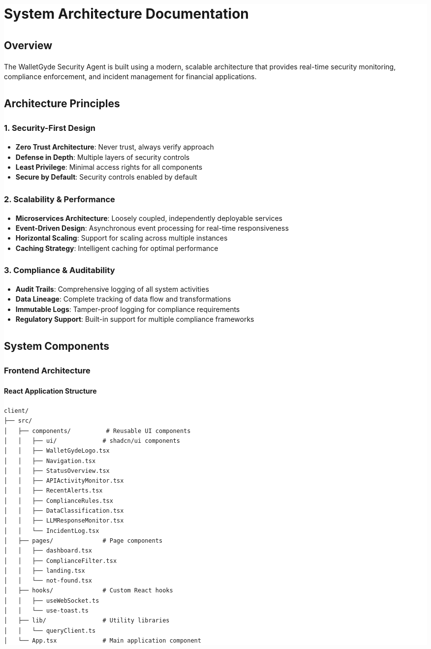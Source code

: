 # System Architecture Documentation

## Overview

The WalletGyde Security Agent is built using a modern, scalable architecture that provides real-time security monitoring, compliance enforcement, and incident management for financial applications.

## Architecture Principles

### 1. Security-First Design
- **Zero Trust Architecture**: Never trust, always verify approach
- **Defense in Depth**: Multiple layers of security controls
- **Least Privilege**: Minimal access rights for all components
- **Secure by Default**: Security controls enabled by default

### 2. Scalability & Performance
- **Microservices Architecture**: Loosely coupled, independently deployable services
- **Event-Driven Design**: Asynchronous event processing for real-time responsiveness
- **Horizontal Scaling**: Support for scaling across multiple instances
- **Caching Strategy**: Intelligent caching for optimal performance

### 3. Compliance & Auditability
- **Audit Trails**: Comprehensive logging of all system activities
- **Data Lineage**: Complete tracking of data flow and transformations
- **Immutable Logs**: Tamper-proof logging for compliance requirements
- **Regulatory Support**: Built-in support for multiple compliance frameworks

## System Components

### Frontend Architecture

#### React Application Structure
```
client/
├── src/
│   ├── components/          # Reusable UI components
│   │   ├── ui/             # shadcn/ui components
│   │   ├── WalletGydeLogo.tsx
│   │   ├── Navigation.tsx
│   │   ├── StatusOverview.tsx
│   │   ├── APIActivityMonitor.tsx
│   │   ├── RecentAlerts.tsx
│   │   ├── ComplianceRules.tsx
│   │   ├── DataClassification.tsx
│   │   ├── LLMResponseMonitor.tsx
│   │   └── IncidentLog.tsx
│   ├── pages/              # Page components
│   │   ├── dashboard.tsx
│   │   ├── ComplianceFilter.tsx
│   │   ├── landing.tsx
│   │   └── not-found.tsx
│   ├── hooks/              # Custom React hooks
│   │   ├── useWebSocket.ts
│   │   └── use-toast.ts
│   ├── lib/                # Utility libraries
│   │   └── queryClient.ts
│   └── App.tsx             # Main application component
```
